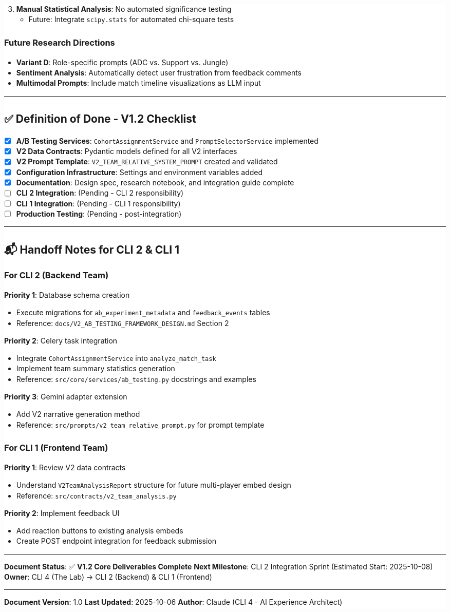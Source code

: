 3. **Manual Statistical Analysis**: No automated significance testing
   - Future: Integrate `scipy.stats` for automated chi-square tests

### Future Research Directions
- **Variant D**: Role-specific prompts (ADC vs. Support vs. Jungle)
- **Sentiment Analysis**: Automatically detect user frustration from feedback comments
- **Multimodal Prompts**: Include match timeline visualizations as LLM input

---

## ✅ Definition of Done - V1.2 Checklist

- [x] **A/B Testing Services**: `CohortAssignmentService` and `PromptSelectorService` implemented
- [x] **V2 Data Contracts**: Pydantic models defined for all V2 interfaces
- [x] **V2 Prompt Template**: `V2_TEAM_RELATIVE_SYSTEM_PROMPT` created and validated
- [x] **Configuration Infrastructure**: Settings and environment variables added
- [x] **Documentation**: Design spec, research notebook, and integration guide complete
- [ ] **CLI 2 Integration**: (Pending - CLI 2 responsibility)
- [ ] **CLI 1 Integration**: (Pending - CLI 1 responsibility)
- [ ] **Production Testing**: (Pending - post-integration)

---

## 📬 Handoff Notes for CLI 2 & CLI 1

### For CLI 2 (Backend Team)

**Priority 1**: Database schema creation
- Execute migrations for `ab_experiment_metadata` and `feedback_events` tables
- Reference: `docs/V2_AB_TESTING_FRAMEWORK_DESIGN.md` Section 2

**Priority 2**: Celery task integration
- Integrate `CohortAssignmentService` into `analyze_match_task`
- Implement team summary statistics generation
- Reference: `src/core/services/ab_testing.py` docstrings and examples

**Priority 3**: Gemini adapter extension
- Add V2 narrative generation method
- Reference: `src/prompts/v2_team_relative_prompt.py` for prompt template

### For CLI 1 (Frontend Team)

**Priority 1**: Review V2 data contracts
- Understand `V2TeamAnalysisReport` structure for future multi-player embed design
- Reference: `src/contracts/v2_team_analysis.py`

**Priority 2**: Implement feedback UI
- Add reaction buttons to existing analysis embeds
- Create POST endpoint integration for feedback submission

---

**Document Status**: ✅ **V1.2 Core Deliverables Complete**
**Next Milestone**: CLI 2 Integration Sprint (Estimated Start: 2025-10-08)
**Owner**: CLI 4 (The Lab) → CLI 2 (Backend) & CLI 1 (Frontend)

---

**Document Version**: 1.0
**Last Updated**: 2025-10-06
**Author**: Claude (CLI 4 - AI Experience Architect)
